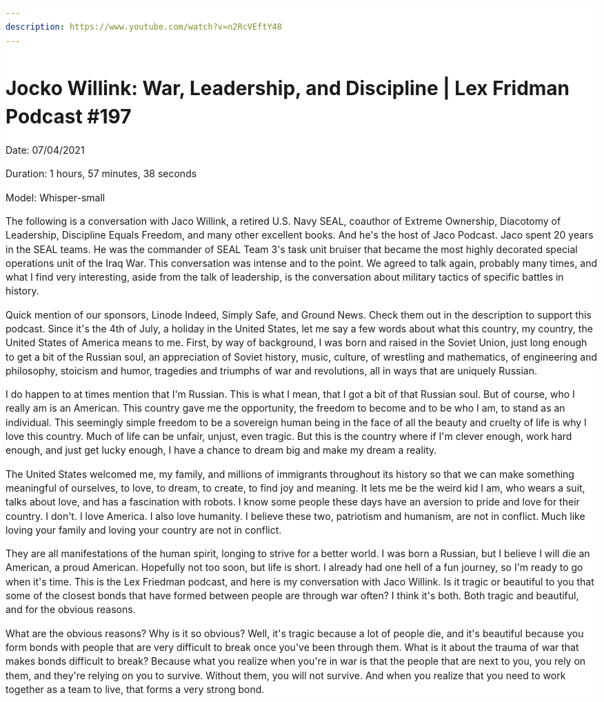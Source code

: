 ```yaml
---
description: https://www.youtube.com/watch?v=n2RcVEftY48
---
```


# Jocko Willink: War, Leadership, and Discipline | Lex Fridman Podcast #197

Date: 07/04/2021

Duration: 1 hours, 57 minutes, 38 seconds

Model: Whisper-small

The following is a conversation with Jaco Willink, a retired U.S. Navy SEAL, coauthor of Extreme Ownership, Diacotomy of Leadership, Discipline Equals Freedom, and many other excellent books. And he's the host of Jaco Podcast. Jaco spent 20 years in the SEAL teams. He was the commander of SEAL Team 3's task unit bruiser that became the most highly decorated special operations unit of the Iraq War. This conversation was intense and to the point. We agreed to talk again, probably many times, and what I find very interesting, aside from the talk of leadership, is the conversation about military tactics of specific battles in history.

Quick mention of our sponsors, Linode Indeed, Simply Safe, and Ground News. Check them out in the description to support this podcast. Since it's the 4th of July, a holiday in the United States, let me say a few words about what this country, my country, the United States of America means to me. First, by way of background, I was born and raised in the Soviet Union, just long enough to get a bit of the Russian soul, an appreciation of Soviet history, music, culture, of wrestling and mathematics, of engineering and philosophy, stoicism and humor, tragedies and triumphs of war and revolutions, all in ways that are uniquely Russian.

I do happen to at times mention that I'm Russian. This is what I mean, that I got a bit of that Russian soul. But of course, who I really am is an American. This country gave me the opportunity, the freedom to become and to be who I am, to stand as an individual. This seemingly simple freedom to be a sovereign human being in the face of all the beauty and cruelty of life is why I love this country. Much of life can be unfair, unjust, even tragic. But this is the country where if I'm clever enough, work hard enough, and just get lucky enough, I have a chance to dream big and make my dream a reality.

The United States welcomed me, my family, and millions of immigrants throughout its history so that we can make something meaningful of ourselves, to love, to dream, to create, to find joy and meaning. It lets me be the weird kid I am, who wears a suit, talks about love, and has a fascination with robots. I know some people these days have an aversion to pride and love for their country. I don't. I love America. I also love humanity. I believe these two, patriotism and humanism, are not in conflict. Much like loving your family and loving your country are not in conflict.

They are all manifestations of the human spirit, longing to strive for a better world. I was born a Russian, but I believe I will die an American, a proud American. Hopefully not too soon, but life is short. I already had one hell of a fun journey, so I'm ready to go when it's time. This is the Lex Friedman podcast, and here is my conversation with Jaco Willink. Is it tragic or beautiful to you that some of the closest bonds that have formed between people are through war often? I think it's both. Both tragic and beautiful, and for the obvious reasons.

What are the obvious reasons? Why is it so obvious? Well, it's tragic because a lot of people die, and it's beautiful because you form bonds with people that are very difficult to break once you've been through them. What is it about the trauma of war that makes bonds difficult to break? Because what you realize when you're in war is that the people that are next to you, you rely on them, and they're relying on you to survive. Without them, you will not survive. And when you realize that you need to work together as a team to live, that forms a very strong bond.
